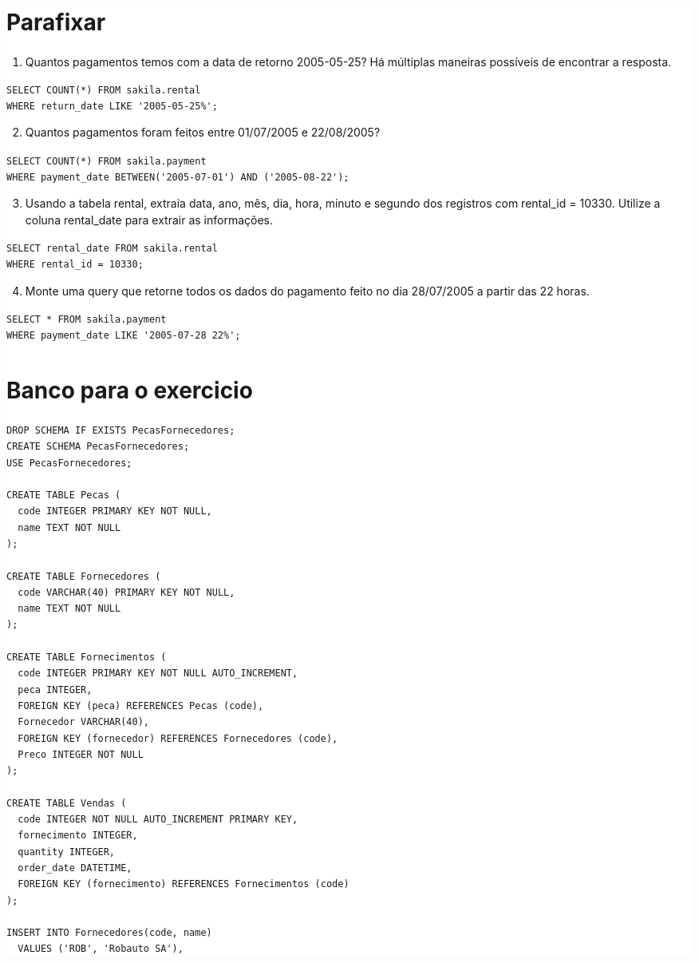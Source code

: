 # Parafixar

1. Quantos pagamentos temos com a data de retorno 2005-05-25? Há múltiplas maneiras possíveis de encontrar a resposta.
```
SELECT COUNT(*) FROM sakila.rental
WHERE return_date LIKE '2005-05-25%';
```

2. Quantos pagamentos foram feitos entre 01/07/2005 e 22/08/2005?
```
SELECT COUNT(*) FROM sakila.payment
WHERE payment_date BETWEEN('2005-07-01') AND ('2005-08-22');
```

3. Usando a tabela rental, extraia data, ano, mês, dia, hora, minuto e segundo dos registros com rental_id = 10330. Utilize a coluna rental_date para extrair as informações.
```
SELECT rental_date FROM sakila.rental
WHERE rental_id = 10330;
```

4. Monte uma query que retorne todos os dados do pagamento feito no dia 28/07/2005 a partir das 22 horas.
```
SELECT * FROM sakila.payment
WHERE payment_date LIKE '2005-07-28 22%';
```

# Banco para o exercicio

```
DROP SCHEMA IF EXISTS PecasFornecedores;
CREATE SCHEMA PecasFornecedores;
USE PecasFornecedores;

CREATE TABLE Pecas (
  code INTEGER PRIMARY KEY NOT NULL,
  name TEXT NOT NULL
);

CREATE TABLE Fornecedores (
  code VARCHAR(40) PRIMARY KEY NOT NULL,
  name TEXT NOT NULL
);

CREATE TABLE Fornecimentos (
  code INTEGER PRIMARY KEY NOT NULL AUTO_INCREMENT,
  peca INTEGER,
  FOREIGN KEY (peca) REFERENCES Pecas (code),
  Fornecedor VARCHAR(40),
  FOREIGN KEY (fornecedor) REFERENCES Fornecedores (code),
  Preco INTEGER NOT NULL
);

CREATE TABLE Vendas (
  code INTEGER NOT NULL AUTO_INCREMENT PRIMARY KEY,
  fornecimento INTEGER,
  quantity INTEGER,
  order_date DATETIME,
  FOREIGN KEY (fornecimento) REFERENCES Fornecimentos (code)
);

INSERT INTO Fornecedores(code, name)
  VALUES ('ROB', 'Robauto SA'),
```